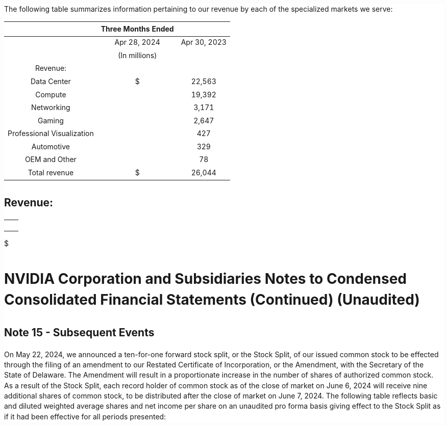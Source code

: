 The following table summarizes information pertaining to our revenue by each of the specialized markets we serve:

|  | Three Months Ended |  |
| :--: | :--: | :--: |
|  | Apr 28, 2024 | Apr 30, 2023 |
|  | (In millions) |  |
| Revenue: |  |  |
| Data Center | \$ | 22,563 |
| Compute |  | 19,392 |
| Networking |  | 3,171 |
| Gaming |  | 2,647 |
| Professional Visualization |  | 427 |
| Automotive |  | 329 |
| OEM and Other |  | 78 |
| Total revenue | \$ | 26,044 |

## Revenue:

|  |  |
| :--: | :--: |
|  |  |
|  |  |
|  |  |
|  |  |

$\$$

# NVIDIA Corporation and Subsidiaries Notes to Condensed Consolidated Financial Statements (Continued) (Unaudited) 

## Note 15 - Subsequent Events

On May 22, 2024, we announced a ten-for-one forward stock split, or the Stock Split, of our issued common stock to be effected through the filing of an amendment to our Restated Certificate of Incorporation, or the Amendment, with the Secretary of the State of Delaware. The Amendment will result in a proportionate increase in the number of shares of authorized common stock. As a result of the Stock Split, each record holder of common stock as of the close of market on June 6, 2024 will receive nine additional shares of common stock, to be distributed after the close of market on June 7, 2024. The following table reflects basic and diluted weighted average shares and net income per share on an unaudited pro forma basis giving effect to the Stock Split as if it had been effective for all periods presented:
